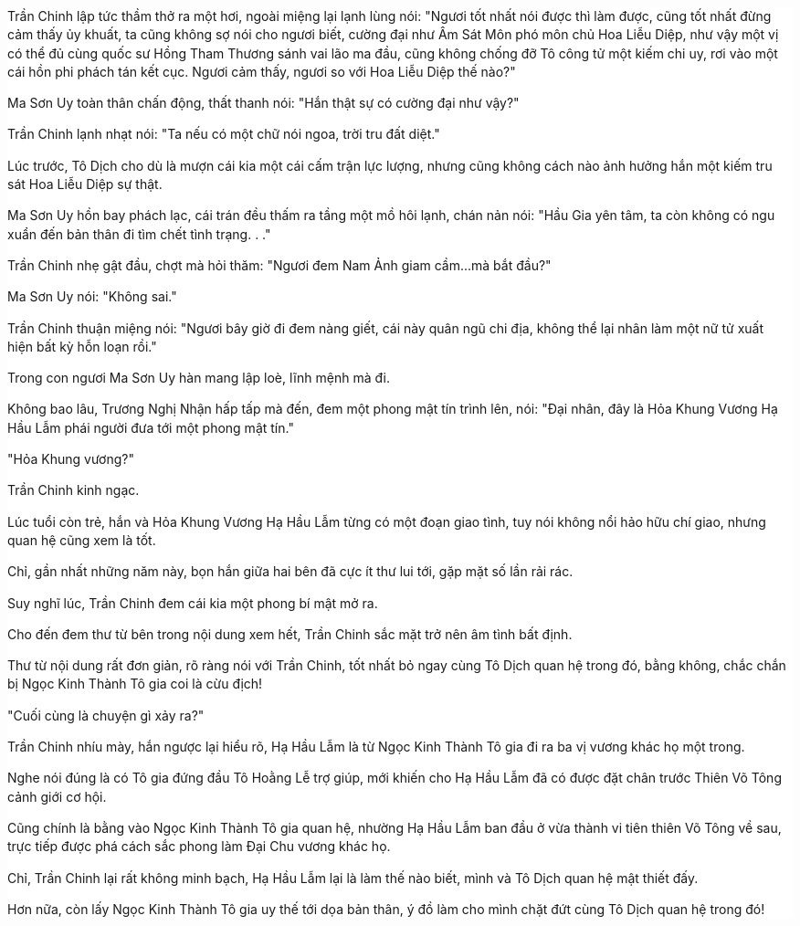 Trần Chinh lập tức thầm thở ra một hơi, ngoài miệng lại lạnh lùng nói: "Ngươi tốt nhất nói được thì làm được, cũng tốt nhất đừng cảm thấy ủy khuất, ta cũng không sợ nói cho ngươi biết, cường đại như Âm Sát Môn phó môn chủ Hoa Liễu Diệp, như vậy một vị có thể đủ cùng quốc sư Hồng Tham Thương sánh vai lão ma đầu, cũng không chống đỡ Tô công tử một kiếm chi uy, rơi vào một cái hồn phi phách tán kết cục. Ngươi cảm thấy, ngươi so với Hoa Liễu Diệp thế nào?"

Ma Sơn Uy toàn thân chấn động, thất thanh nói: "Hắn thật sự có cường đại như vậy?"

Trần Chinh lạnh nhạt nói: "Ta nếu có một chữ nói ngoa, trời tru đất diệt."

Lúc trước, Tô Dịch cho dù là mượn cái kia một cái cấm trận lực lượng, nhưng cũng không cách nào ảnh hưởng hắn một kiếm tru sát Hoa Liễu Diệp sự thật.

Ma Sơn Uy hồn bay phách lạc, cái trán đều thấm ra tầng một mồ hôi lạnh, chán nản nói: "Hầu Gia yên tâm, ta còn không có ngu xuẩn đến bản thân đi tìm chết tình trạng. . ."

Trần Chinh nhẹ gật đầu, chợt mà hỏi thăm: "Ngươi đem Nam Ảnh giam cầm...mà bắt đầu?"

Ma Sơn Uy nói: "Không sai."

Trần Chinh thuận miệng nói: "Ngươi bây giờ đi đem nàng giết, cái này quân ngũ chi địa, không thể lại nhân làm một nữ tử xuất hiện bất kỳ hỗn loạn rồi."

Trong con ngươi Ma Sơn Uy hàn mang lập loè, lĩnh mệnh mà đi.

Không bao lâu, Trương Nghị Nhận hấp tấp mà đến, đem một phong mật tín trình lên, nói: "Đại nhân, đây là Hỏa Khung Vương Hạ Hầu Lẫm phái người đưa tới một phong mật tín."

"Hỏa Khung vương?"

Trần Chinh kinh ngạc.

Lúc tuổi còn trẻ, hắn và Hỏa Khung Vương Hạ Hầu Lẫm từng có một đoạn giao tình, tuy nói không nổi hảo hữu chí giao, nhưng quan hệ cũng xem là tốt.

Chỉ, gần nhất những năm này, bọn hắn giữa hai bên đã cực ít thư lui tới, gặp mặt số lần rải rác.

Suy nghĩ lúc, Trần Chinh đem cái kia một phong bí mật mở ra.

Cho đến đem thư từ bên trong nội dung xem hết, Trần Chinh sắc mặt trở nên âm tình bất định.

Thư từ nội dung rất đơn giản, rõ ràng nói với Trần Chinh, tốt nhất bỏ ngay cùng Tô Dịch quan hệ trong đó, bằng không, chắc chắn bị Ngọc Kinh Thành Tô gia coi là cừu địch!

"Cuối cùng là chuyện gì xảy ra?"

Trần Chinh nhíu mày, hắn ngược lại hiểu rõ, Hạ Hầu Lẫm là từ Ngọc Kinh Thành Tô gia đi ra ba vị vương khác họ một trong.

Nghe nói đúng là có Tô gia đứng đầu Tô Hoằng Lễ trợ giúp, mới khiến cho Hạ Hầu Lẫm đã có được đặt chân trước Thiên Võ Tông cảnh giới cơ hội.

Cũng chính là bằng vào Ngọc Kinh Thành Tô gia quan hệ, nhường Hạ Hầu Lẫm ban đầu ở vừa thành vi tiên thiên Võ Tông về sau, trực tiếp được phá cách sắc phong làm Đại Chu vương khác họ.

Chỉ, Trần Chinh lại rất không minh bạch, Hạ Hầu Lẫm lại là làm thế nào biết, mình và Tô Dịch quan hệ mật thiết đấy.

Hơn nữa, còn lấy Ngọc Kinh Thành Tô gia uy thế tới dọa bản thân, ý đồ làm cho mình chặt đứt cùng Tô Dịch quan hệ trong đó!
